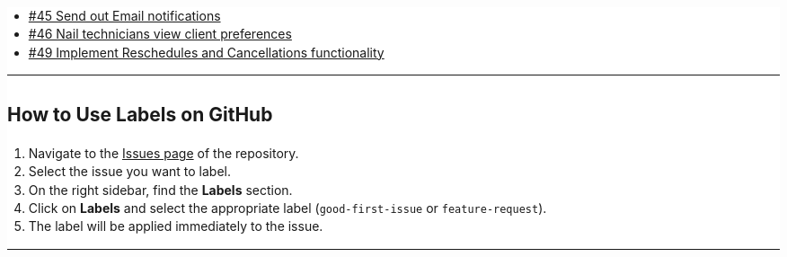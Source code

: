 - [#45 Send out Email notifications](https://github.com/demifarquhar01/PolishPro/issues/45)  
- [#46 Nail technicians view client preferences](https://github.com/demifarquhar01/PolishPro/issues/46)  
- [#49 Implement Reschedules and Cancellations functionality](https://github.com/demifarquhar01/PolishPro/issues/49)


---

## How to Use Labels on GitHub

1. Navigate to the [Issues page](https://github.com/demifarquhar01/PolishPro/issues) of the repository.  
2. Select the issue you want to label.  
3. On the right sidebar, find the **Labels** section.  
4. Click on **Labels** and select the appropriate label (`good-first-issue` or `feature-request`).  
5. The label will be applied immediately to the issue.  

---

